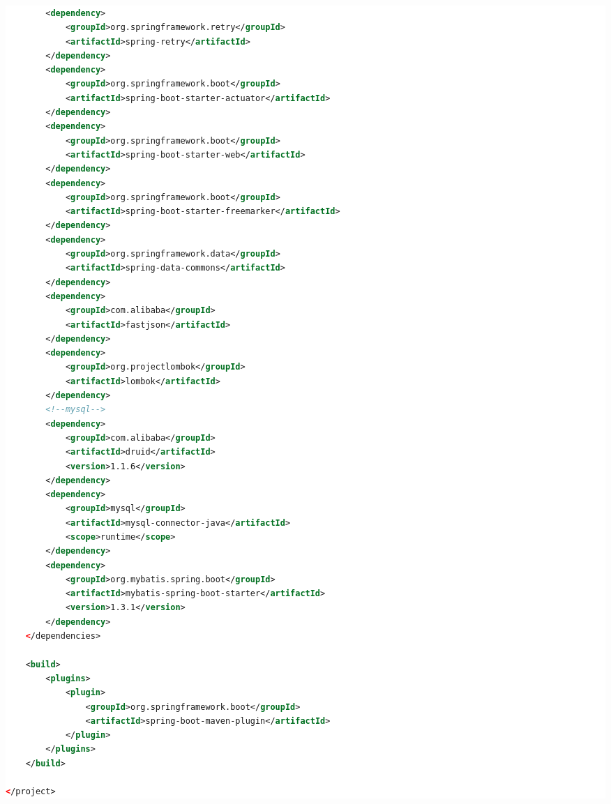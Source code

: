 ````xml
        <dependency>
            <groupId>org.springframework.retry</groupId>
            <artifactId>spring-retry</artifactId>
        </dependency>
        <dependency>
            <groupId>org.springframework.boot</groupId>
            <artifactId>spring-boot-starter-actuator</artifactId>
        </dependency>
        <dependency>
            <groupId>org.springframework.boot</groupId>
            <artifactId>spring-boot-starter-web</artifactId>
        </dependency>
        <dependency>
            <groupId>org.springframework.boot</groupId>
            <artifactId>spring-boot-starter-freemarker</artifactId>
        </dependency>
        <dependency>
            <groupId>org.springframework.data</groupId>
            <artifactId>spring-data-commons</artifactId>
        </dependency>
        <dependency>
            <groupId>com.alibaba</groupId>
            <artifactId>fastjson</artifactId>
        </dependency>
        <dependency>
            <groupId>org.projectlombok</groupId>
            <artifactId>lombok</artifactId>
        </dependency>
        <!--mysql-->
        <dependency>
            <groupId>com.alibaba</groupId>
            <artifactId>druid</artifactId>
            <version>1.1.6</version>
        </dependency>
        <dependency>
            <groupId>mysql</groupId>
            <artifactId>mysql-connector-java</artifactId>
            <scope>runtime</scope>
        </dependency>
        <dependency>
            <groupId>org.mybatis.spring.boot</groupId>
            <artifactId>mybatis-spring-boot-starter</artifactId>
            <version>1.3.1</version>
        </dependency>
    </dependencies>

    <build>
        <plugins>
            <plugin>
                <groupId>org.springframework.boot</groupId>
                <artifactId>spring-boot-maven-plugin</artifactId>
            </plugin>
        </plugins>
    </build>

</project>
````
